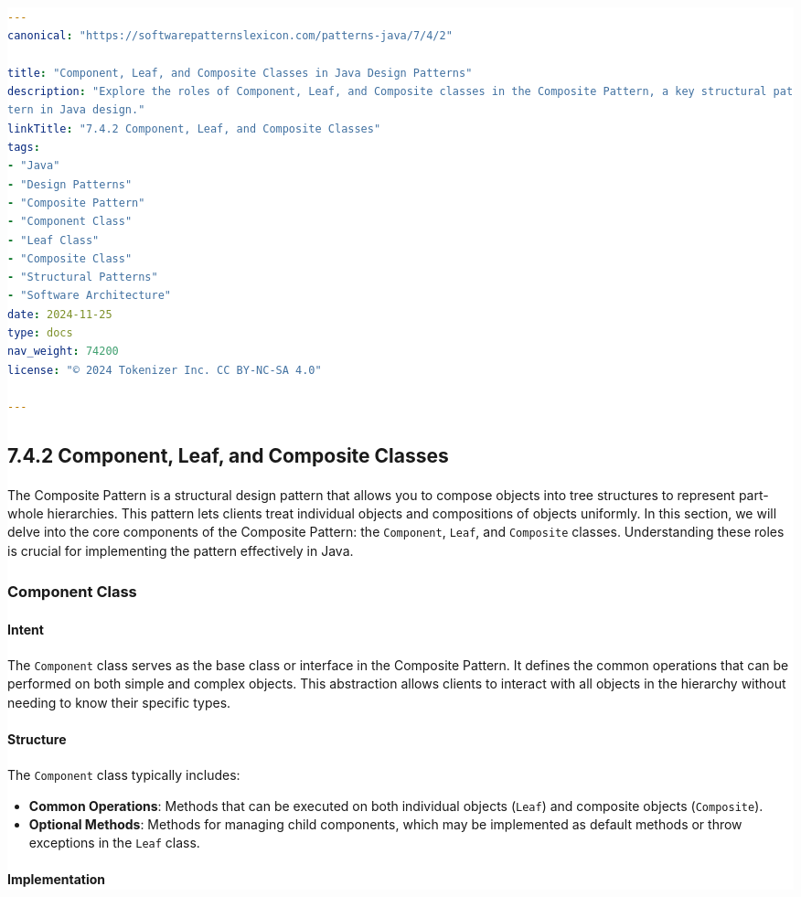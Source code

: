 ```yaml
---
canonical: "https://softwarepatternslexicon.com/patterns-java/7/4/2"

title: "Component, Leaf, and Composite Classes in Java Design Patterns"
description: "Explore the roles of Component, Leaf, and Composite classes in the Composite Pattern, a key structural pattern in Java design."
linkTitle: "7.4.2 Component, Leaf, and Composite Classes"
tags:
- "Java"
- "Design Patterns"
- "Composite Pattern"
- "Component Class"
- "Leaf Class"
- "Composite Class"
- "Structural Patterns"
- "Software Architecture"
date: 2024-11-25
type: docs
nav_weight: 74200
license: "© 2024 Tokenizer Inc. CC BY-NC-SA 4.0"

---
```


## 7.4.2 Component, Leaf, and Composite Classes

The Composite Pattern is a structural design pattern that allows you to compose objects into tree structures to represent part-whole hierarchies. This pattern lets clients treat individual objects and compositions of objects uniformly. In this section, we will delve into the core components of the Composite Pattern: the `Component`, `Leaf`, and `Composite` classes. Understanding these roles is crucial for implementing the pattern effectively in Java.

### Component Class

#### Intent

The `Component` class serves as the base class or interface in the Composite Pattern. It defines the common operations that can be performed on both simple and complex objects. This abstraction allows clients to interact with all objects in the hierarchy without needing to know their specific types.

#### Structure

The `Component` class typically includes:

- **Common Operations**: Methods that can be executed on both individual objects (`Leaf`) and composite objects (`Composite`).
- **Optional Methods**: Methods for managing child components, which may be implemented as default methods or throw exceptions in the `Leaf` class.

#### Implementation
